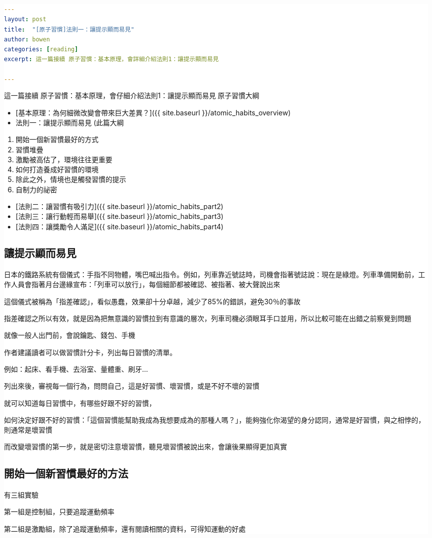 ```yaml
---
layout: post
title:  "[原子習慣]法則一：讓提示顯而易見"
author: bowen
categories: [reading]
excerpt: 這一篇接續 原子習慣：基本原理，會詳細介紹法則1：讓提示顯而易見

---
```

這一篇接續 原子習慣：基本原理，會仔細介紹法則1：讓提示顯而易見
原子習慣大綱

* [基本原理：為何細微改變會帶來巨大差異？]({{ site.baseurl }}/atomic_habits_overview)
* 法則一：讓提示顯而易見 (此篇大綱 
1. 開始一個新習慣最好的方式
2. 習慣堆疊
3. 激勵被高估了，環境往往更重要
4. 如何打造養成好習慣的環境
5. 除此之外，情境也是觸發習慣的提示
6. 自制力的祕密
* [法則二：讓習慣有吸引力]({{ site.baseurl }}/atomic_habits_part2)
* [法則三：讓行動輕而易舉]({{ site.baseurl }}/atomic_habits_part3)
* [法則四：讓獎勵令人滿足]({{ site.baseurl }}/atomic_habits_part4)

## 讓提示顯而易見

日本的鐵路系統有個儀式：手指不同物體，嘴巴喊出指令。例如，列車靠近號誌時，司機會指著號誌說：現在是綠燈。列車準備開動前，工作人員會指著月台邊緣宣布：「列車可以放行」，每個細節都被確認、被指著、被大聲說出來

這個儀式被稱為「指差確認」，看似愚蠢，效果卻十分卓越，減少了85%的錯誤，避免30％的事故

指差確認之所以有效，就是因為把無意識的習慣拉到有意識的層次，列車司機必須眼耳手口並用，所以比較可能在出錯之前察覺到問題

就像一般人出門前，會說鑰匙、錢包、手機

作者建議讀者可以做習慣計分卡，列出每日習慣的清單。

例如：起床、看手機、去浴室、量體重、刷牙…

列出來後，審視每一個行為，問問自己，這是好習慣、壞習慣，或是不好不壞的習慣

就可以知道每日習慣中，有哪些好跟不好的習慣，

如何決定好跟不好的習慣：「這個習慣能幫助我成為我想要成為的那種人嗎？」，能夠強化你渴望的身分認同，通常是好習慣，與之相悖的，則通常是壞習慣

而改變壞習慣的第一步，就是密切注意壞習慣，聽見壞習慣被說出來，會讓後果顯得更加真實

## 開始一個新習慣最好的方法

有三組實驗

第一組是控制組，只要追蹤運動頻率

第二組是激勵組，除了追蹤運動頻率，還有閱讀相關的資料，可得知運動的好處
